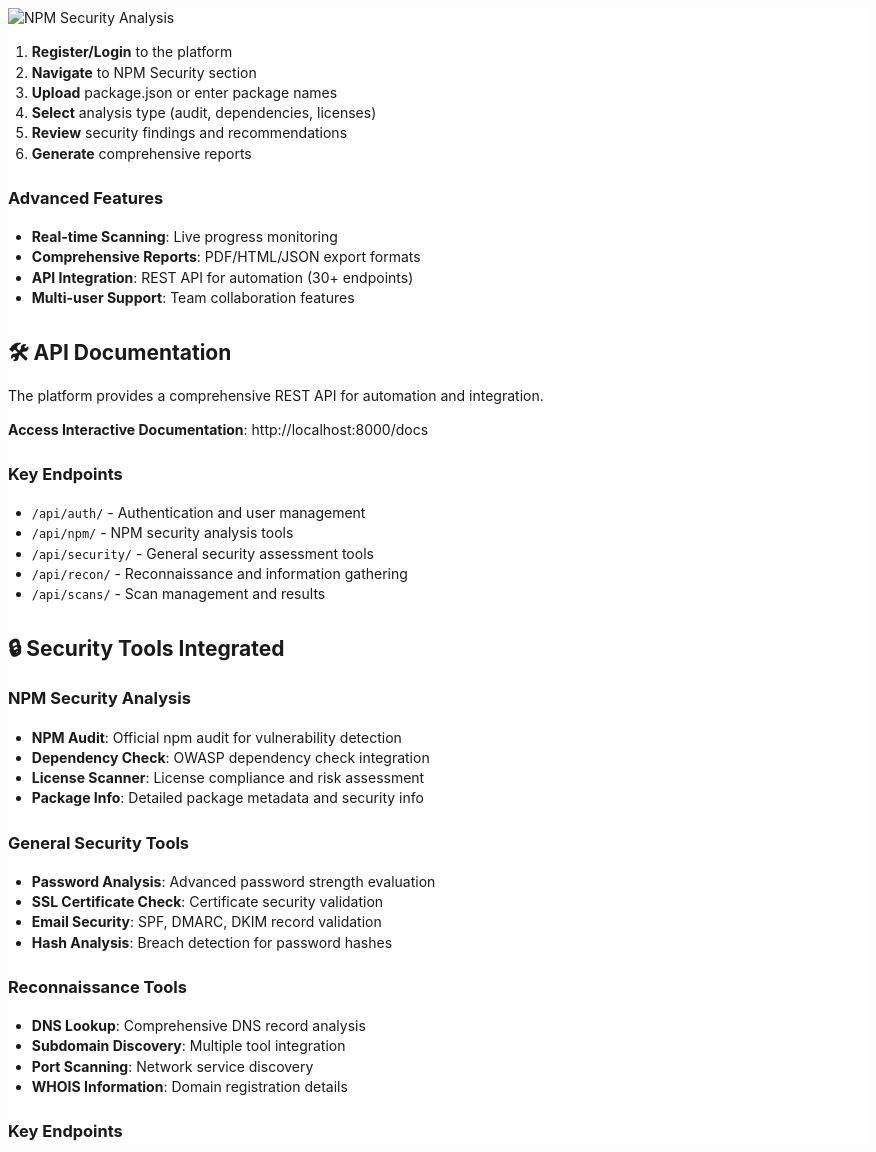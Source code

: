 ![NPM Security Analysis](https://github.com/user-attachments/assets/45c68342-9ac0-4753-9a6c-e8df316c1bc3)

1. **Register/Login** to the platform
2. **Navigate** to NPM Security section
3. **Upload** package.json or enter package names
4. **Select** analysis type (audit, dependencies, licenses)
5. **Review** security findings and recommendations
6. **Generate** comprehensive reports

### Advanced Features
- **Real-time Scanning**: Live progress monitoring
- **Comprehensive Reports**: PDF/HTML/JSON export formats
- **API Integration**: REST API for automation (30+ endpoints)
- **Multi-user Support**: Team collaboration features

## 🛠️ API Documentation

The platform provides a comprehensive REST API for automation and integration.

**Access Interactive Documentation**: http://localhost:8000/docs

### Key Endpoints
- `/api/auth/` - Authentication and user management
- `/api/npm/` - NPM security analysis tools
- `/api/security/` - General security assessment tools
- `/api/recon/` - Reconnaissance and information gathering
- `/api/scans/` - Scan management and results

## 🔒 Security Tools Integrated

### NPM Security Analysis
- **NPM Audit**: Official npm audit for vulnerability detection
- **Dependency Check**: OWASP dependency check integration
- **License Scanner**: License compliance and risk assessment
- **Package Info**: Detailed package metadata and security info

### General Security Tools
- **Password Analysis**: Advanced password strength evaluation
- **SSL Certificate Check**: Certificate security validation
- **Email Security**: SPF, DMARC, DKIM record validation
- **Hash Analysis**: Breach detection for password hashes

### Reconnaissance Tools
- **DNS Lookup**: Comprehensive DNS record analysis
- **Subdomain Discovery**: Multiple tool integration
- **Port Scanning**: Network service discovery
- **WHOIS Information**: Domain registration details

### Key Endpoints
